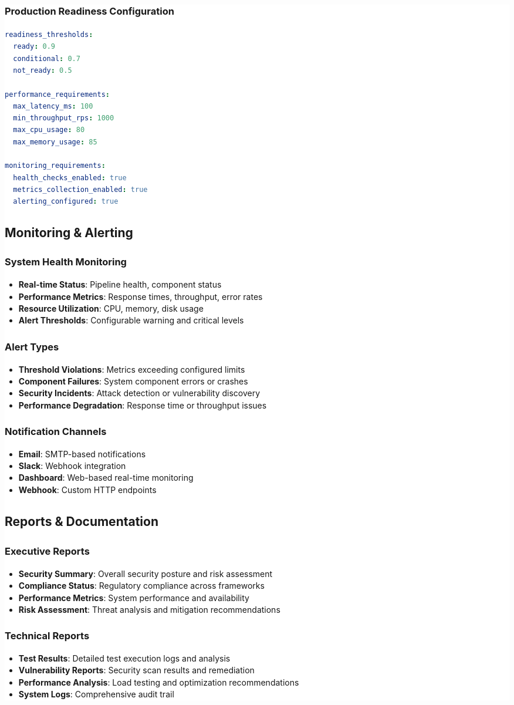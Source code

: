 ### Production Readiness Configuration
```yaml
readiness_thresholds:
  ready: 0.9
  conditional: 0.7
  not_ready: 0.5

performance_requirements:
  max_latency_ms: 100
  min_throughput_rps: 1000
  max_cpu_usage: 80
  max_memory_usage: 85

monitoring_requirements:
  health_checks_enabled: true
  metrics_collection_enabled: true
  alerting_configured: true
```

## Monitoring & Alerting

### System Health Monitoring
- **Real-time Status**: Pipeline health, component status
- **Performance Metrics**: Response times, throughput, error rates
- **Resource Utilization**: CPU, memory, disk usage
- **Alert Thresholds**: Configurable warning and critical levels

### Alert Types
- **Threshold Violations**: Metrics exceeding configured limits
- **Component Failures**: System component errors or crashes
- **Security Incidents**: Attack detection or vulnerability discovery
- **Performance Degradation**: Response time or throughput issues

### Notification Channels
- **Email**: SMTP-based notifications
- **Slack**: Webhook integration
- **Dashboard**: Web-based real-time monitoring
- **Webhook**: Custom HTTP endpoints

## Reports & Documentation

### Executive Reports
- **Security Summary**: Overall security posture and risk assessment
- **Compliance Status**: Regulatory compliance across frameworks
- **Performance Metrics**: System performance and availability
- **Risk Assessment**: Threat analysis and mitigation recommendations

### Technical Reports
- **Test Results**: Detailed test execution logs and analysis
- **Vulnerability Reports**: Security scan results and remediation
- **Performance Analysis**: Load testing and optimization recommendations
- **System Logs**: Comprehensive audit trail
